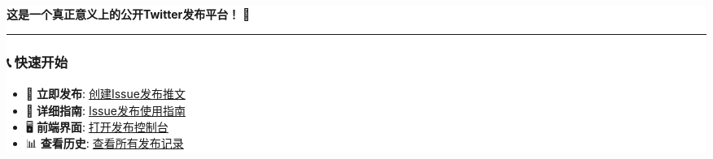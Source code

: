 **这是一个真正意义上的公开Twitter发布平台！** 🚀

---

### 📞 快速开始

- 🎫 **立即发布**: [创建Issue发布推文](https://github.com/zhangxin15435/twitter_autopost/issues/new?template=tweet_publish.md)
- 📖 **详细指南**: [Issue发布使用指南](./ISSUE_PUBLISH_GUIDE.md)
- 🖥️ **前端界面**: [打开发布控制台](./index.html)
- 📊 **查看历史**: [查看所有发布记录](https://github.com/zhangxin15435/twitter_autopost/issues) 